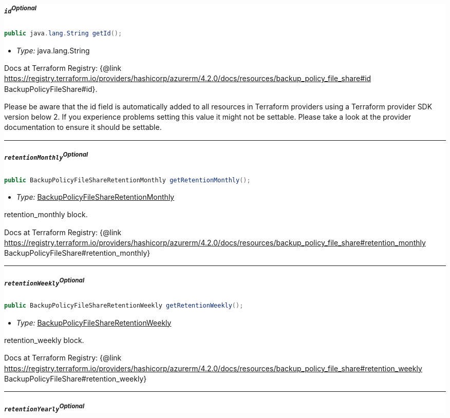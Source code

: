 
##### `id`<sup>Optional</sup> <a name="id" id="@cdktf/provider-azurerm.backupPolicyFileShare.BackupPolicyFileShareConfig.property.id"></a>

```java
public java.lang.String getId();
```

- *Type:* java.lang.String

Docs at Terraform Registry: {@link https://registry.terraform.io/providers/hashicorp/azurerm/4.2.0/docs/resources/backup_policy_file_share#id BackupPolicyFileShare#id}.

Please be aware that the id field is automatically added to all resources in Terraform providers using a Terraform provider SDK version below 2.
If you experience problems setting this value it might not be settable. Please take a look at the provider documentation to ensure it should be settable.

---

##### `retentionMonthly`<sup>Optional</sup> <a name="retentionMonthly" id="@cdktf/provider-azurerm.backupPolicyFileShare.BackupPolicyFileShareConfig.property.retentionMonthly"></a>

```java
public BackupPolicyFileShareRetentionMonthly getRetentionMonthly();
```

- *Type:* <a href="#@cdktf/provider-azurerm.backupPolicyFileShare.BackupPolicyFileShareRetentionMonthly">BackupPolicyFileShareRetentionMonthly</a>

retention_monthly block.

Docs at Terraform Registry: {@link https://registry.terraform.io/providers/hashicorp/azurerm/4.2.0/docs/resources/backup_policy_file_share#retention_monthly BackupPolicyFileShare#retention_monthly}

---

##### `retentionWeekly`<sup>Optional</sup> <a name="retentionWeekly" id="@cdktf/provider-azurerm.backupPolicyFileShare.BackupPolicyFileShareConfig.property.retentionWeekly"></a>

```java
public BackupPolicyFileShareRetentionWeekly getRetentionWeekly();
```

- *Type:* <a href="#@cdktf/provider-azurerm.backupPolicyFileShare.BackupPolicyFileShareRetentionWeekly">BackupPolicyFileShareRetentionWeekly</a>

retention_weekly block.

Docs at Terraform Registry: {@link https://registry.terraform.io/providers/hashicorp/azurerm/4.2.0/docs/resources/backup_policy_file_share#retention_weekly BackupPolicyFileShare#retention_weekly}

---

##### `retentionYearly`<sup>Optional</sup> <a name="retentionYearly" id="@cdktf/provider-azurerm.backupPolicyFileShare.BackupPolicyFileShareConfig.property.retentionYearly"></a>

